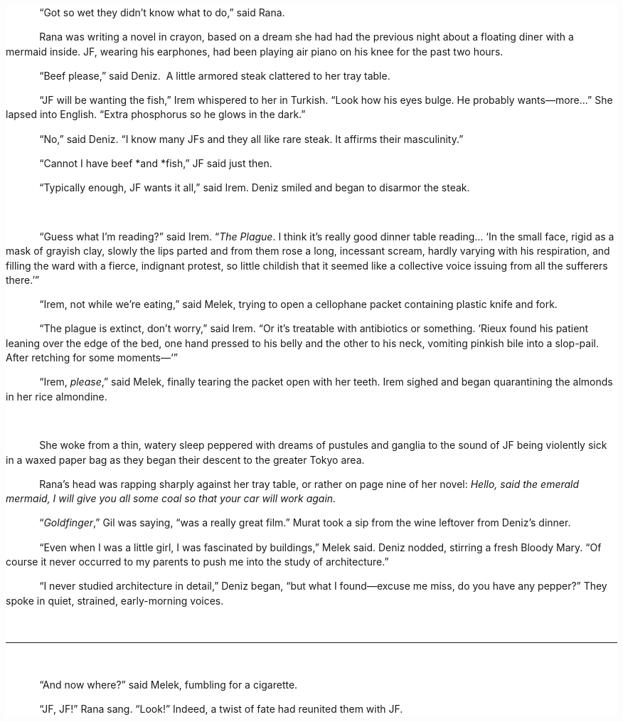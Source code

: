              “Got so wet they didn’t know what to do,” said Rana.

             Rana was writing a novel in crayon, based on a dream she had had the previous night about a floating diner with a mermaid inside. JF, wearing his earphones, had been playing air piano on his knee for the past two hours.

             “Beef please,” said Deniz.  A little armored steak clattered to her tray table.

             “JF will be wanting the fish,” Irem whispered to her in Turkish. “Look how his eyes bulge. He probably wants—more...” She lapsed into English. “Extra phosphorus so he glows in the dark.”

             “No,” said Deniz. “I know many JFs and they all like rare steak. It affirms their masculinity.”

             “Cannot I have beef *and *fish,” JF said just then.

             “Typically enough, JF wants it all,” said Irem. Deniz smiled and began to disarmor the steak.

  

             “Guess what I’m reading?” said Irem. “*The Plague*. I think it’s really good dinner table reading… ‘In the small face, rigid as a mask of grayish clay, slowly the lips parted and from them rose a long, incessant scream, hardly varying with his respiration, and filling the ward with a fierce, indignant protest, so little childish that it seemed like a collective voice issuing from all the sufferers there.’”

             “Irem, not while we’re eating,” said Melek, trying to open a cellophane packet containing plastic knife and fork.

             “The plague is extinct, don’t worry,” said Irem. “Or it’s treatable with antibiotics or something. ‘Rieux found his patient leaning over the edge of the bed, one hand pressed to his belly and the other to his neck, vomiting pinkish bile into a slop-pail. After retching for some moments—‘”

             “Irem, *please*,” said Melek, finally tearing the packet open with her teeth. Irem sighed and began quarantining the almonds in her rice almondine.

  

             She woke from a thin, watery sleep peppered with dreams of pustules and ganglia to the sound of JF being violently sick in a waxed paper bag as they began their descent to the greater Tokyo area.

             Rana’s head was rapping sharply against her tray table, or rather on page nine of her novel: *Hello, said the emerald mermaid, I will give you all some coal so that your car will work again.*

             “*Goldfinger*,” Gil was saying, “was a really great film.” Murat took a sip from the wine leftover from Deniz’s dinner.

             “Even when I was a little girl, I was fascinated by buildings,” Melek said. Deniz nodded, stirring a fresh Bloody Mary. “Of course it never occurred to my parents to push me into the study of architecture.”

             “I never studied architecture in detail,” Deniz began, “but what I found—excuse me miss, do you have any pepper?” They spoke in quiet, strained, early-morning voices.

  

 ***

  

             “And now where?” said Melek, fumbling for a cigarette.

             “JF, JF!” Rana sang. “Look!” Indeed, a twist of fate had reunited them with JF.
